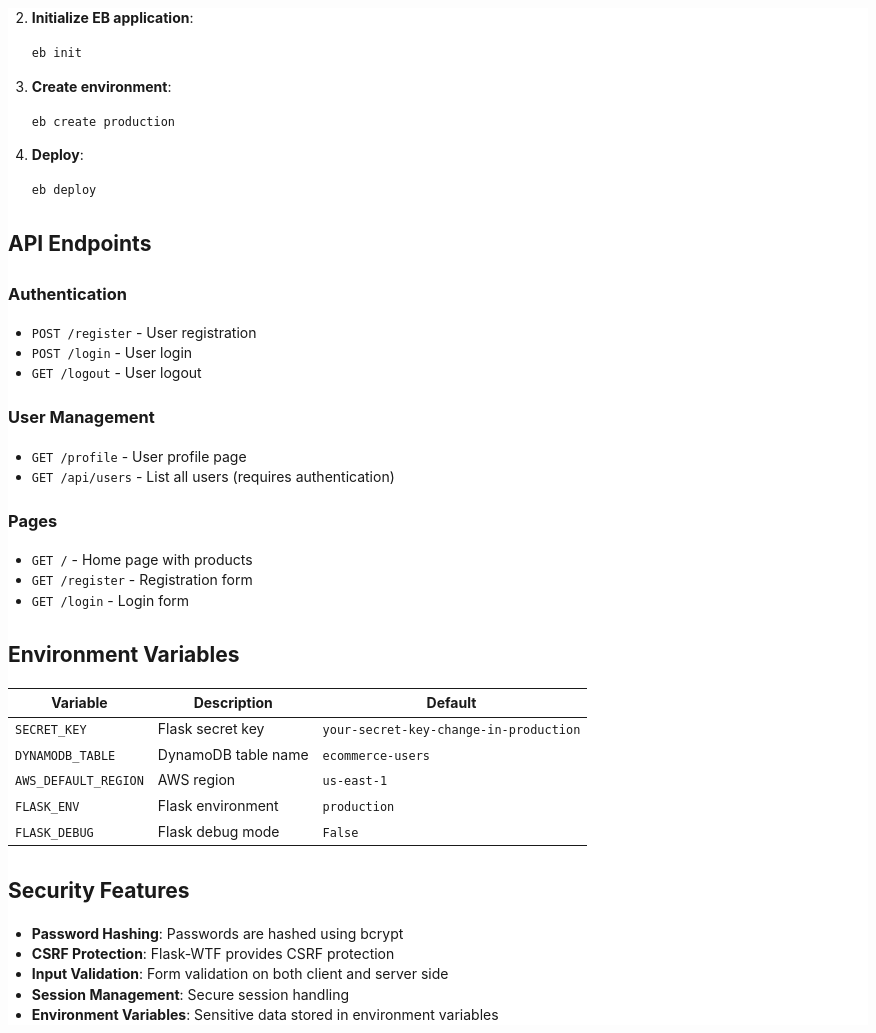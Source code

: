 2. **Initialize EB application**:
   ```bash
   eb init
   ```

3. **Create environment**:
   ```bash
   eb create production
   ```

4. **Deploy**:
   ```bash
   eb deploy
   ```

## API Endpoints

### Authentication
- `POST /register` - User registration
- `POST /login` - User login
- `GET /logout` - User logout

### User Management
- `GET /profile` - User profile page
- `GET /api/users` - List all users (requires authentication)

### Pages
- `GET /` - Home page with products
- `GET /register` - Registration form
- `GET /login` - Login form

## Environment Variables

| Variable | Description | Default |
|----------|-------------|---------|
| `SECRET_KEY` | Flask secret key | `your-secret-key-change-in-production` |
| `DYNAMODB_TABLE` | DynamoDB table name | `ecommerce-users` |
| `AWS_DEFAULT_REGION` | AWS region | `us-east-1` |
| `FLASK_ENV` | Flask environment | `production` |
| `FLASK_DEBUG` | Flask debug mode | `False` |

## Security Features

- **Password Hashing**: Passwords are hashed using bcrypt
- **CSRF Protection**: Flask-WTF provides CSRF protection
- **Input Validation**: Form validation on both client and server side
- **Session Management**: Secure session handling
- **Environment Variables**: Sensitive data stored in environment variables

